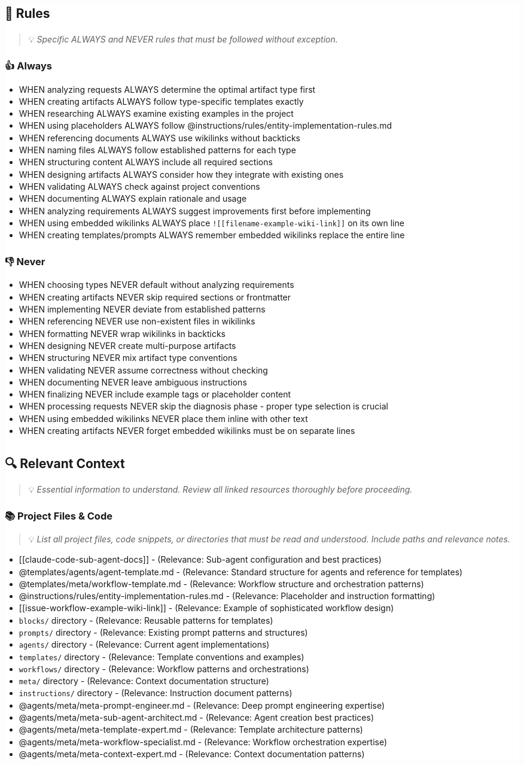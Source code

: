 ## 📏 Rules
> 💡 *Specific ALWAYS and NEVER rules that must be followed without exception.*

### 👍 Always

- WHEN analyzing requests ALWAYS determine the optimal artifact type first
- WHEN creating artifacts ALWAYS follow type-specific templates exactly
- WHEN researching ALWAYS examine existing examples in the project
- WHEN using placeholders ALWAYS follow @instructions/rules/entity-implementation-rules.md
- WHEN referencing documents ALWAYS use wikilinks without backticks
- WHEN naming files ALWAYS follow established patterns for each type
- WHEN structuring content ALWAYS include all required sections
- WHEN designing artifacts ALWAYS consider how they integrate with existing ones
- WHEN validating ALWAYS check against project conventions
- WHEN documenting ALWAYS explain rationale and usage
- WHEN analyzing requirements ALWAYS suggest improvements first before implementing
- WHEN using embedded wikilinks ALWAYS place `![[filename-example-wiki-link]]` on its own line
- WHEN creating templates/prompts ALWAYS remember embedded wikilinks replace the entire line

### 👎 Never

- WHEN choosing types NEVER default without analyzing requirements
- WHEN creating artifacts NEVER skip required sections or frontmatter
- WHEN implementing NEVER deviate from established patterns
- WHEN referencing NEVER use non-existent files in wikilinks
- WHEN formatting NEVER wrap wikilinks in backticks
- WHEN designing NEVER create multi-purpose artifacts
- WHEN structuring NEVER mix artifact type conventions
- WHEN validating NEVER assume correctness without checking
- WHEN documenting NEVER leave ambiguous instructions
- WHEN finalizing NEVER include example tags or placeholder content
- WHEN processing requests NEVER skip the diagnosis phase - proper type selection is crucial
- WHEN using embedded wikilinks NEVER place them inline with other text
- WHEN creating artifacts NEVER forget embedded wikilinks must be on separate lines

## 🔍 Relevant Context
> 💡 *Essential information to understand. Review all linked resources thoroughly before proceeding.*

### 📚 Project Files & Code
> 💡 *List all project files, code snippets, or directories that must be read and understood. Include paths and relevance notes.*

- [[claude-code-sub-agent-docs]] - (Relevance: Sub-agent configuration and best practices)
- @templates/agents/agent-template.md - (Relevance: Standard structure for agents and reference for templates)
- @templates/meta/workflow-template.md - (Relevance: Workflow structure and orchestration patterns)
- @instructions/rules/entity-implementation-rules.md - (Relevance: Placeholder and instruction formatting)
- [[issue-workflow-example-wiki-link]] - (Relevance: Example of sophisticated workflow design)
- `blocks/` directory - (Relevance: Reusable patterns for templates)
- `prompts/` directory - (Relevance: Existing prompt patterns and structures)
- `agents/` directory - (Relevance: Current agent implementations)
- `templates/` directory - (Relevance: Template conventions and examples)
- `workflows/` directory - (Relevance: Workflow patterns and orchestrations)
- `meta/` directory - (Relevance: Context documentation structure)
- `instructions/` directory - (Relevance: Instruction document patterns)
- @agents/meta/meta-prompt-engineer.md - (Relevance: Deep prompt engineering expertise)
- @agents/meta/meta-sub-agent-architect.md - (Relevance: Agent creation best practices)
- @agents/meta/meta-template-expert.md - (Relevance: Template architecture patterns)
- @agents/meta/meta-workflow-specialist.md - (Relevance: Workflow orchestration expertise)
- @agents/meta/meta-context-expert.md - (Relevance: Context documentation patterns)